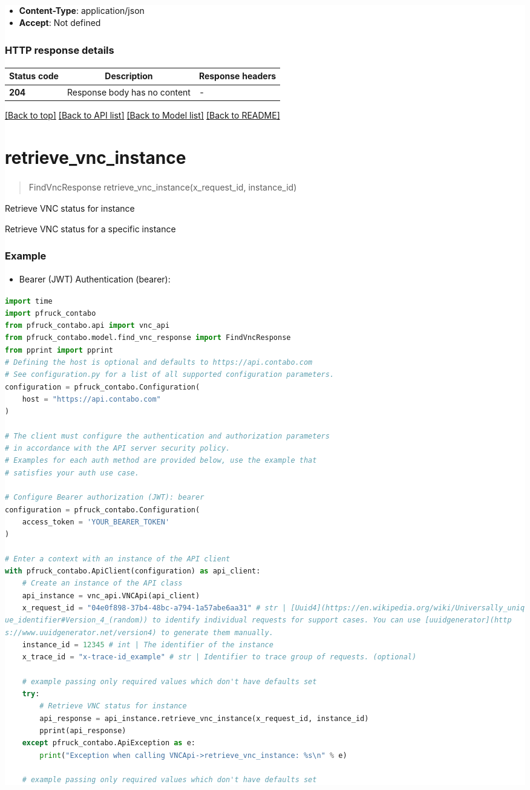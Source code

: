  - **Content-Type**: application/json
 - **Accept**: Not defined


### HTTP response details

| Status code | Description | Response headers |
|-------------|-------------|------------------|
**204** | Response body has no content |  -  |

[[Back to top]](#) [[Back to API list]](../README.md#documentation-for-api-endpoints) [[Back to Model list]](../README.md#documentation-for-models) [[Back to README]](../README.md)

# **retrieve_vnc_instance**
> FindVncResponse retrieve_vnc_instance(x_request_id, instance_id)

Retrieve VNC status for instance

Retrieve VNC status for a specific instance

### Example

* Bearer (JWT) Authentication (bearer):

```python
import time
import pfruck_contabo
from pfruck_contabo.api import vnc_api
from pfruck_contabo.model.find_vnc_response import FindVncResponse
from pprint import pprint
# Defining the host is optional and defaults to https://api.contabo.com
# See configuration.py for a list of all supported configuration parameters.
configuration = pfruck_contabo.Configuration(
    host = "https://api.contabo.com"
)

# The client must configure the authentication and authorization parameters
# in accordance with the API server security policy.
# Examples for each auth method are provided below, use the example that
# satisfies your auth use case.

# Configure Bearer authorization (JWT): bearer
configuration = pfruck_contabo.Configuration(
    access_token = 'YOUR_BEARER_TOKEN'
)

# Enter a context with an instance of the API client
with pfruck_contabo.ApiClient(configuration) as api_client:
    # Create an instance of the API class
    api_instance = vnc_api.VNCApi(api_client)
    x_request_id = "04e0f898-37b4-48bc-a794-1a57abe6aa31" # str | [Uuid4](https://en.wikipedia.org/wiki/Universally_unique_identifier#Version_4_(random)) to identify individual requests for support cases. You can use [uuidgenerator](https://www.uuidgenerator.net/version4) to generate them manually.
    instance_id = 12345 # int | The identifier of the instance
    x_trace_id = "x-trace-id_example" # str | Identifier to trace group of requests. (optional)

    # example passing only required values which don't have defaults set
    try:
        # Retrieve VNC status for instance
        api_response = api_instance.retrieve_vnc_instance(x_request_id, instance_id)
        pprint(api_response)
    except pfruck_contabo.ApiException as e:
        print("Exception when calling VNCApi->retrieve_vnc_instance: %s\n" % e)

    # example passing only required values which don't have defaults set
```